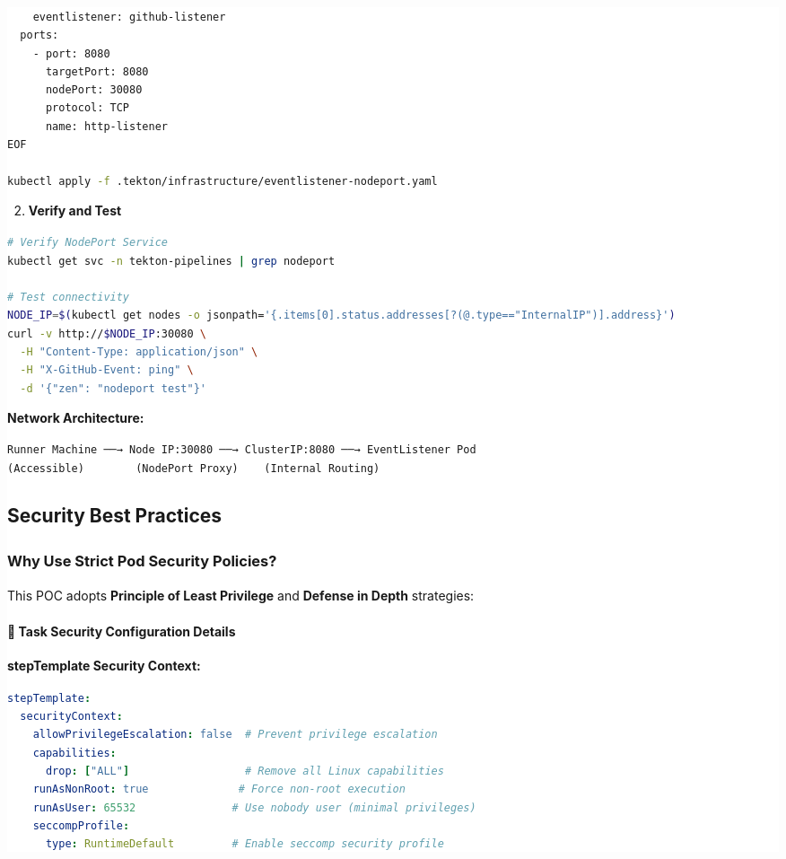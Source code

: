 ```bash
    eventlistener: github-listener
  ports:
    - port: 8080
      targetPort: 8080
      nodePort: 30080
      protocol: TCP
      name: http-listener
EOF

kubectl apply -f .tekton/infrastructure/eventlistener-nodeport.yaml
```

2. **Verify and Test**
```bash
# Verify NodePort Service
kubectl get svc -n tekton-pipelines | grep nodeport

# Test connectivity
NODE_IP=$(kubectl get nodes -o jsonpath='{.items[0].status.addresses[?(@.type=="InternalIP")].address}')
curl -v http://$NODE_IP:30080 \
  -H "Content-Type: application/json" \
  -H "X-GitHub-Event: ping" \
  -d '{"zen": "nodeport test"}'
```

**Network Architecture:**
```
Runner Machine ──→ Node IP:30080 ──→ ClusterIP:8080 ──→ EventListener Pod
(Accessible)        (NodePort Proxy)    (Internal Routing)
```

## Security Best Practices

### Why Use Strict Pod Security Policies?

This POC adopts **Principle of Least Privilege** and **Defense in Depth** strategies:

#### 🔐 Task Security Configuration Details

**stepTemplate Security Context:**
```yaml
stepTemplate:
  securityContext:
    allowPrivilegeEscalation: false  # Prevent privilege escalation
    capabilities:
      drop: ["ALL"]                  # Remove all Linux capabilities
    runAsNonRoot: true              # Force non-root execution
    runAsUser: 65532               # Use nobody user (minimal privileges)
    seccompProfile:
      type: RuntimeDefault         # Enable seccomp security profile
```

